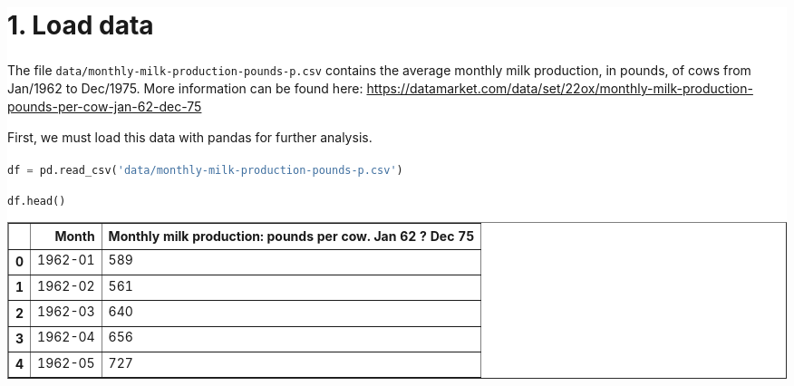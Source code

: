 # 1. Load data

The file `data/monthly-milk-production-pounds-p.csv` contains the average monthly milk production, in pounds, of cows from Jan/1962 to Dec/1975. More information can be found here: https://datamarket.com/data/set/22ox/monthly-milk-production-pounds-per-cow-jan-62-dec-75

First, we must load this data with pandas for further analysis.


```python
df = pd.read_csv('data/monthly-milk-production-pounds-p.csv')
```


```python
df.head()
```




<div>
<style scoped>
    .dataframe tbody tr th:only-of-type {
        vertical-align: middle;
    }

    .dataframe tbody tr th {
        vertical-align: top;
    }

    .dataframe thead th {
        text-align: right;
    }
</style>
<table border="1" class="dataframe">
  <thead>
    <tr style="text-align: right;">
      <th></th>
      <th>Month</th>
      <th>Monthly milk production: pounds per cow. Jan 62 ? Dec 75</th>
    </tr>
  </thead>
  <tbody>
    <tr>
      <th>0</th>
      <td>1962-01</td>
      <td>589</td>
    </tr>
    <tr>
      <th>1</th>
      <td>1962-02</td>
      <td>561</td>
    </tr>
    <tr>
      <th>2</th>
      <td>1962-03</td>
      <td>640</td>
    </tr>
    <tr>
      <th>3</th>
      <td>1962-04</td>
      <td>656</td>
    </tr>
    <tr>
      <th>4</th>
      <td>1962-05</td>
      <td>727</td>